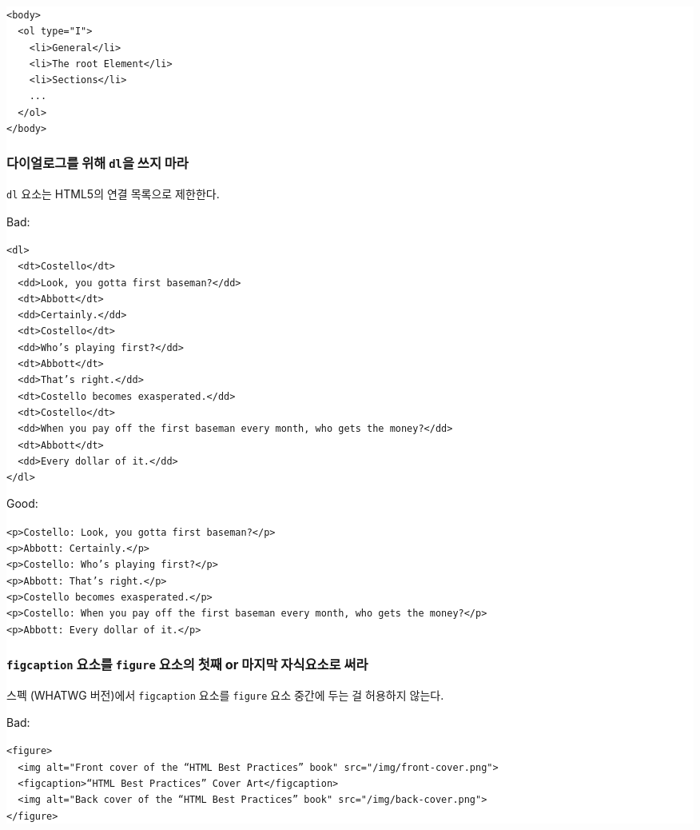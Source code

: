     <body>
      <ol type="I">
        <li>General</li>
        <li>The root Element</li>
        <li>Sections</li>
        ...
      </ol>
    </body>


### 다이얼로그를 위해 `dl`을 쓰지 마라

`dl` 요소는 HTML5의 연결 목록으로 제한한다.

Bad:

    <dl>
      <dt>Costello</dt>
      <dd>Look, you gotta first baseman?</dd>
      <dt>Abbott</dt>
      <dd>Certainly.</dd>
      <dt>Costello</dt>
      <dd>Who’s playing first?</dd>
      <dt>Abbott</dt>
      <dd>That’s right.</dd>
      <dt>Costello becomes exasperated.</dd>
      <dt>Costello</dt>
      <dd>When you pay off the first baseman every month, who gets the money?</dd>
      <dt>Abbott</dt>
      <dd>Every dollar of it.</dd>
    </dl>

Good:

    <p>Costello: Look, you gotta first baseman?</p>
    <p>Abbott: Certainly.</p>
    <p>Costello: Who’s playing first?</p>
    <p>Abbott: That’s right.</p>
    <p>Costello becomes exasperated.</p>
    <p>Costello: When you pay off the first baseman every month, who gets the money?</p>
    <p>Abbott: Every dollar of it.</p>


### `figcaption`  요소를 `figure` 요소의 첫째 or 마지막 자식요소로 써라

스펙 (WHATWG 버전)에서 `figcaption` 요소를 `figure` 요소 중간에 두는 걸 허용하지 않는다.

Bad:

    <figure>
      <img alt="Front cover of the “HTML Best Practices” book" src="/img/front-cover.png">
      <figcaption>“HTML Best Practices” Cover Art</figcaption>
      <img alt="Back cover of the “HTML Best Practices” book" src="/img/back-cover.png">
    </figure>
